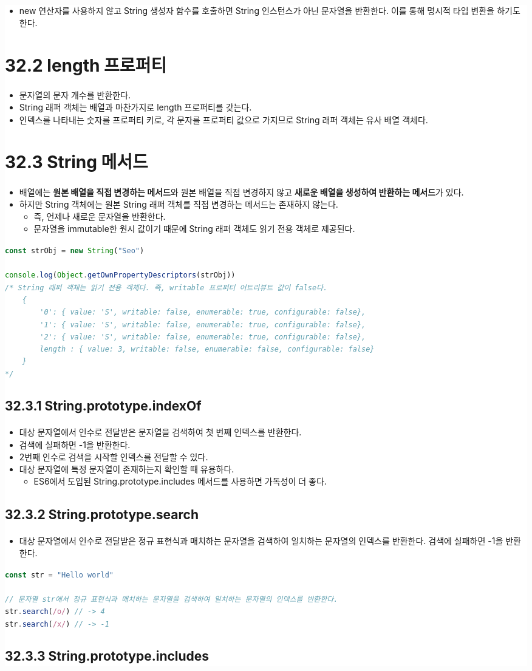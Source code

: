 - new 연산자를 사용하지 않고 String 생성자 함수를 호출하면 String 인스턴스가 아닌 문자열을 반환한다. 이를 통해 명시적 타입 변환을 하기도 한다.

# 32.2 length 프로퍼티

- 문자열의 문자 개수를 반환한다.
- String 래퍼 객체는 배열과 마찬가지로 length 프로퍼티를 갖는다.
- 인덱스를 나타내는 숫자를 프로퍼티 키로, 각 문자를 프로퍼티 값으로 가지므로 String 래퍼 객체는 유사 배열 객체다.

# 32.3 String 메서드

- 배열에는 **원본 배열을 직접 변경하는 메서드**와 원본 배열을 직접 변경하지 않고 **새로운 배열을 생성하여 반환하는 메서드**가 있다.
- 하지만 String 객체에는 원본 String 래퍼 객체를 직접 변경하는 메서드는 존재하지 않는다.
  - 즉, 언제나 새로운 문자열을 반환한다.
  - 문자열을 immutable한 원시 값이기 때문에 String 래퍼 객체도 읽기 전용 객체로 제공된다.

```jsx
const strObj = new String("Seo")

console.log(Object.getOwnPropertyDescriptors(strObj))
/* String 래퍼 객체는 읽기 전용 객체다. 즉, writable 프로퍼티 어트리뷰트 값이 false다.
	{
		'0': { value: 'S', writable: false, enumerable: true, configurable: false},
		'1': { value: 'S', writable: false, enumerable: true, configurable: false},
		'2': { value: 'S', writable: false, enumerable: true, configurable: false},
		length : { value: 3, writable: false, enumerable: false, configurable: false}
	}
*/
```

## 32.3.1 String.prototype.indexOf

- 대상 문자열에서 인수로 전달받은 문자열을 검색하여 첫 번째 인덱스를 반환한다.
- 검색에 실패하면 -1을 반환한다.
- 2번째 인수로 검색을 시작할 인덱스를 전달할 수 있다.
- 대상 문자열에 특정 문자열이 존재하는지 확인할 때 유용하다.
  - ES6에서 도입된 String.prototype.includes 메서드를 사용하면 가독성이 더 좋다.

## 32.3.2 String.prototype.search

- 대상 문자열에서 인수로 전달받은 정규 표현식과 매치하는 문자열을 검색하여 일치하는 문자열의 인덱스를 반환한다. 검색에 실패하면 -1을 반환한다.

```jsx
const str = "Hello world"

// 문자열 str에서 정규 표현식과 매치하는 문자열을 검색하여 일치하는 문자열의 인덱스를 반환한다.
str.search(/o/) // -> 4
str.search(/x/) // -> -1
```

## 32.3.3 String.prototype.includes
